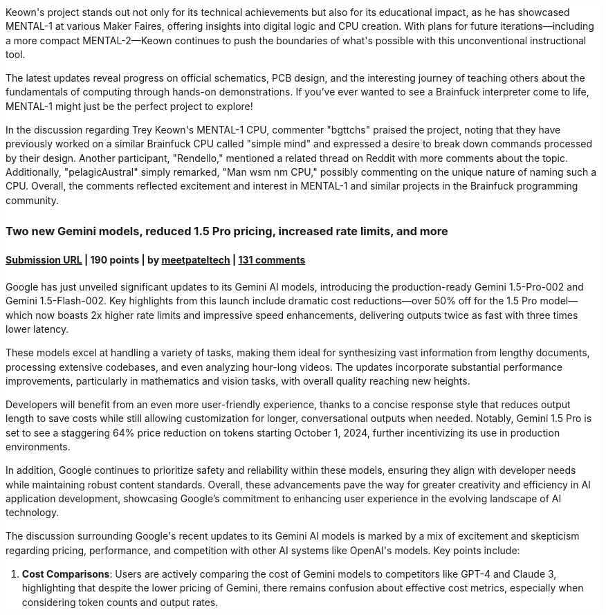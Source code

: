 Keown's project stands out not only for its technical achievements but also for its educational impact, as he has showcased MENTAL-1 at various Maker Faires, offering insights into digital logic and CPU creation. With plans for future iterations—including a more compact MENTAL-2—Keown continues to push the boundaries of what's possible with this unconventional instructional tool. 

The latest updates reveal progress on official schematics, PCB design, and the interesting journey of teaching others about the fundamentals of computing through hands-on demonstrations. If you’ve ever wanted to see a Brainfuck interpreter come to life, MENTAL-1 might just be the perfect project to explore!

In the discussion regarding Trey Keown's MENTAL-1 CPU, commenter "bgttchs" praised the project, noting that they have previously worked on a similar Brainfuck CPU called "simple mind" and expressed a desire to break down commands processed by their design. Another participant, "Rendello," mentioned a related thread on Reddit with more comments about the topic. Additionally, "pelagicAustral" simply remarked, "Man wsm nm CPU," possibly commenting on the unique nature of naming such a CPU. Overall, the comments reflected excitement and interest in MENTAL-1 and similar projects in the Brainfuck programming community.

### Two new Gemini models, reduced 1.5 Pro pricing, increased rate limits, and more

#### [Submission URL](https://developers.googleblog.com/en/updated-production-ready-gemini-models-reduced-15-pro-pricing-increased-rate-limits-and-more/) | 190 points | by [meetpateltech](https://news.ycombinator.com/user?id=meetpateltech) | [131 comments](https://news.ycombinator.com/item?id=41638068)

Google has just unveiled significant updates to its Gemini AI models, introducing the production-ready Gemini 1.5-Pro-002 and Gemini 1.5-Flash-002. Key highlights from this launch include dramatic cost reductions—over 50% off for the 1.5 Pro model—which now boasts 2x higher rate limits and impressive speed enhancements, delivering outputs twice as fast with three times lower latency. 

These models excel at handling a variety of tasks, making them ideal for synthesizing vast information from lengthy documents, processing extensive codebases, and even analyzing hour-long videos. The updates incorporate substantial performance improvements, particularly in mathematics and vision tasks, with overall quality reaching new heights.

Developers will benefit from an even more user-friendly experience, thanks to a concise response style that reduces output length to save costs while still allowing customization for longer, conversational outputs when needed. Notably, Gemini 1.5 Pro is set to see a staggering 64% price reduction on tokens starting October 1, 2024, further incentivizing its use in production environments.

In addition, Google continues to prioritize safety and reliability within these models, ensuring they align with developer needs while maintaining robust content standards. Overall, these advancements pave the way for greater creativity and efficiency in AI application development, showcasing Google’s commitment to enhancing user experience in the evolving landscape of AI technology.

The discussion surrounding Google's recent updates to its Gemini AI models is marked by a mix of excitement and skepticism regarding pricing, performance, and competition with other AI systems like OpenAI's models. Key points include:

1. **Cost Comparisons**: Users are actively comparing the cost of Gemini models to competitors like GPT-4 and Claude 3, highlighting that despite the lower pricing of Gemini, there remains confusion about effective cost metrics, especially when considering token counts and output rates.
